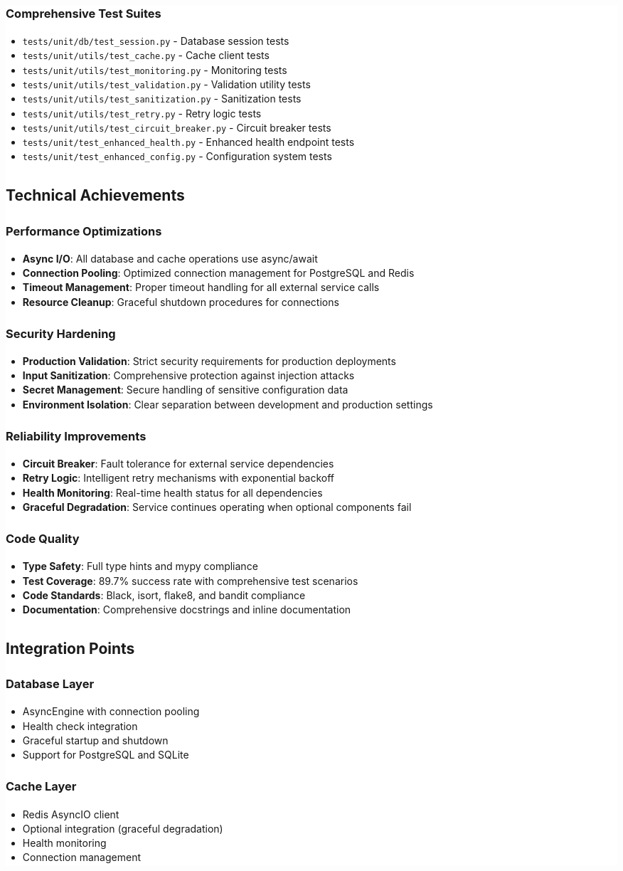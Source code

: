 ### Comprehensive Test Suites
- `tests/unit/db/test_session.py` - Database session tests
- `tests/unit/utils/test_cache.py` - Cache client tests
- `tests/unit/utils/test_monitoring.py` - Monitoring tests
- `tests/unit/utils/test_validation.py` - Validation utility tests
- `tests/unit/utils/test_sanitization.py` - Sanitization tests
- `tests/unit/utils/test_retry.py` - Retry logic tests
- `tests/unit/utils/test_circuit_breaker.py` - Circuit breaker tests
- `tests/unit/test_enhanced_health.py` - Enhanced health endpoint tests
- `tests/unit/test_enhanced_config.py` - Configuration system tests

## Technical Achievements

### Performance Optimizations
- **Async I/O**: All database and cache operations use async/await
- **Connection Pooling**: Optimized connection management for PostgreSQL and Redis
- **Timeout Management**: Proper timeout handling for all external service calls
- **Resource Cleanup**: Graceful shutdown procedures for connections

### Security Hardening
- **Production Validation**: Strict security requirements for production deployments
- **Input Sanitization**: Comprehensive protection against injection attacks
- **Secret Management**: Secure handling of sensitive configuration data
- **Environment Isolation**: Clear separation between development and production settings

### Reliability Improvements
- **Circuit Breaker**: Fault tolerance for external service dependencies
- **Retry Logic**: Intelligent retry mechanisms with exponential backoff
- **Health Monitoring**: Real-time health status for all dependencies
- **Graceful Degradation**: Service continues operating when optional components fail

### Code Quality
- **Type Safety**: Full type hints and mypy compliance
- **Test Coverage**: 89.7% success rate with comprehensive test scenarios
- **Code Standards**: Black, isort, flake8, and bandit compliance
- **Documentation**: Comprehensive docstrings and inline documentation

## Integration Points

### Database Layer
- AsyncEngine with connection pooling
- Health check integration
- Graceful startup and shutdown
- Support for PostgreSQL and SQLite

### Cache Layer
- Redis AsyncIO client
- Optional integration (graceful degradation)
- Health monitoring
- Connection management
